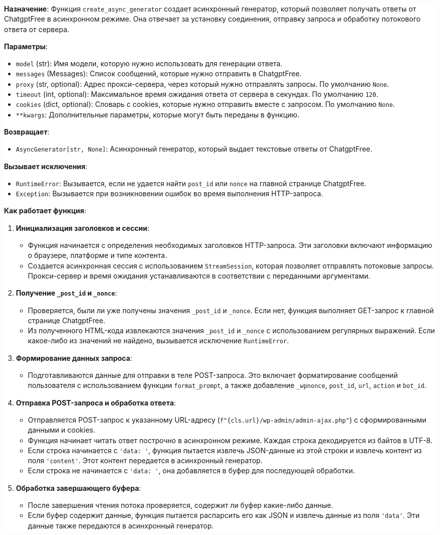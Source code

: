 **Назначение**:
Функция `create_async_generator` создает асинхронный генератор, который позволяет получать ответы от ChatgptFree в асинхронном режиме. Она отвечает за установку соединения, отправку запроса и обработку потокового ответа от сервера.

**Параметры**:
- `model` (str): Имя модели, которую нужно использовать для генерации ответа.
- `messages` (Messages): Список сообщений, которые нужно отправить в ChatgptFree.
- `proxy` (str, optional): Адрес прокси-сервера, через который нужно отправлять запросы. По умолчанию `None`.
- `timeout` (int, optional): Максимальное время ожидания ответа от сервера в секундах. По умолчанию `120`.
- `cookies` (dict, optional): Словарь с cookies, которые нужно отправить вместе с запросом. По умолчанию `None`.
- `**kwargs`: Дополнительные параметры, которые могут быть переданы в функцию.

**Возвращает**:
- `AsyncGenerator[str, None]`: Асинхронный генератор, который выдает текстовые ответы от ChatgptFree.

**Вызывает исключения**:
- `RuntimeError`: Вызывается, если не удается найти `post_id` или `nonce` на главной странице ChatgptFree.
- `Exception`: Вызывается при возникновении ошибок во время выполнения HTTP-запроса.

**Как работает функция**:

1. **Инициализация заголовков и сессии**:
   - Функция начинается с определения необходимых заголовков HTTP-запроса. Эти заголовки включают информацию о браузере, платформе и типе контента.
   - Создается асинхронная сессия с использованием `StreamSession`, которая позволяет отправлять потоковые запросы. Прокси-сервер и время ожидания устанавливаются в соответствии с переданными аргументами.

2. **Получение `_post_id` и `_nonce`**:
   - Проверяется, были ли уже получены значения `_post_id` и `_nonce`. Если нет, функция выполняет GET-запрос к главной странице ChatgptFree.
   - Из полученного HTML-кода извлекаются значения `_post_id` и `_nonce` с использованием регулярных выражений. Если какое-либо из значений не найдено, вызывается исключение `RuntimeError`.

3. **Формирование данных запроса**:
   - Подготавливаются данные для отправки в теле POST-запроса. Это включает форматирование сообщений пользователя с использованием функции `format_prompt`, а также добавление `_wpnonce`, `post_id`, `url`, `action` и `bot_id`.

4. **Отправка POST-запроса и обработка ответа**:
   - Отправляется POST-запрос к указанному URL-адресу (`f"{cls.url}/wp-admin/admin-ajax.php"`) с сформированными данными и cookies.
   - Функция начинает читать ответ построчно в асинхронном режиме. Каждая строка декодируется из байтов в UTF-8.
   - Если строка начинается с `'data: '`, функция пытается извлечь JSON-данные из этой строки и извлечь контент из поля `'content'`. Этот контент передается в асинхронный генератор.
   - Если строка не начинается с `'data: '`, она добавляется в буфер для последующей обработки.

5. **Обработка завершающего буфера**:
   - После завершения чтения потока проверяется, содержит ли буфер какие-либо данные.
   - Если буфер содержит данные, функция пытается распарсить его как JSON и извлечь данные из поля `'data'`. Эти данные также передаются в асинхронный генератор.
